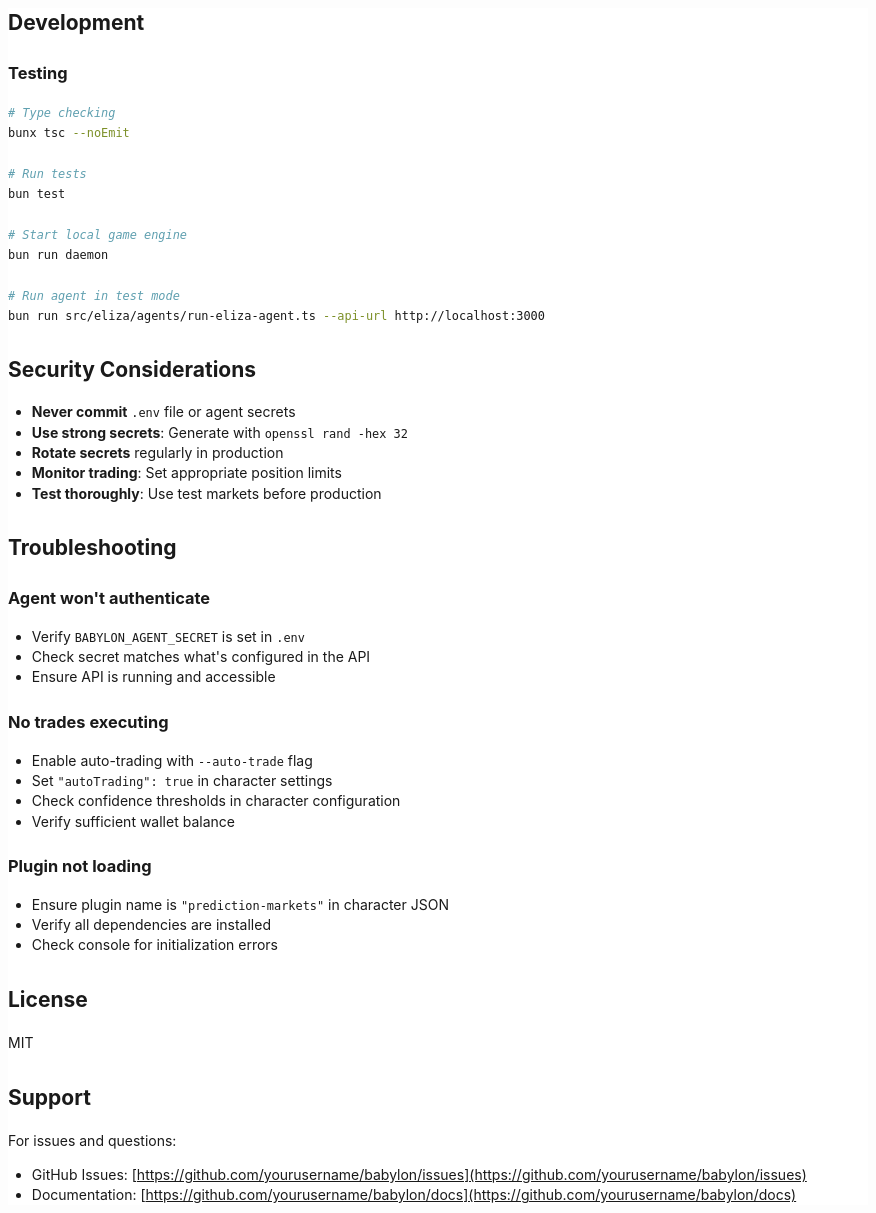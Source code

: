 ## Development

### Testing

```bash
# Type checking
bunx tsc --noEmit

# Run tests
bun test

# Start local game engine
bun run daemon

# Run agent in test mode
bun run src/eliza/agents/run-eliza-agent.ts --api-url http://localhost:3000
```

## Security Considerations

- **Never commit** `.env` file or agent secrets
- **Use strong secrets**: Generate with `openssl rand -hex 32`
- **Rotate secrets** regularly in production
- **Monitor trading**: Set appropriate position limits
- **Test thoroughly**: Use test markets before production

## Troubleshooting

### Agent won't authenticate
- Verify `BABYLON_AGENT_SECRET` is set in `.env`
- Check secret matches what's configured in the API
- Ensure API is running and accessible

### No trades executing
- Enable auto-trading with `--auto-trade` flag
- Set `"autoTrading": true` in character settings
- Check confidence thresholds in character configuration
- Verify sufficient wallet balance

### Plugin not loading
- Ensure plugin name is `"prediction-markets"` in character JSON
- Verify all dependencies are installed
- Check console for initialization errors

## License

MIT

## Support

For issues and questions:
- GitHub Issues: [https://github.com/yourusername/babylon/issues](https://github.com/yourusername/babylon/issues)
- Documentation: [https://github.com/yourusername/babylon/docs](https://github.com/yourusername/babylon/docs)
